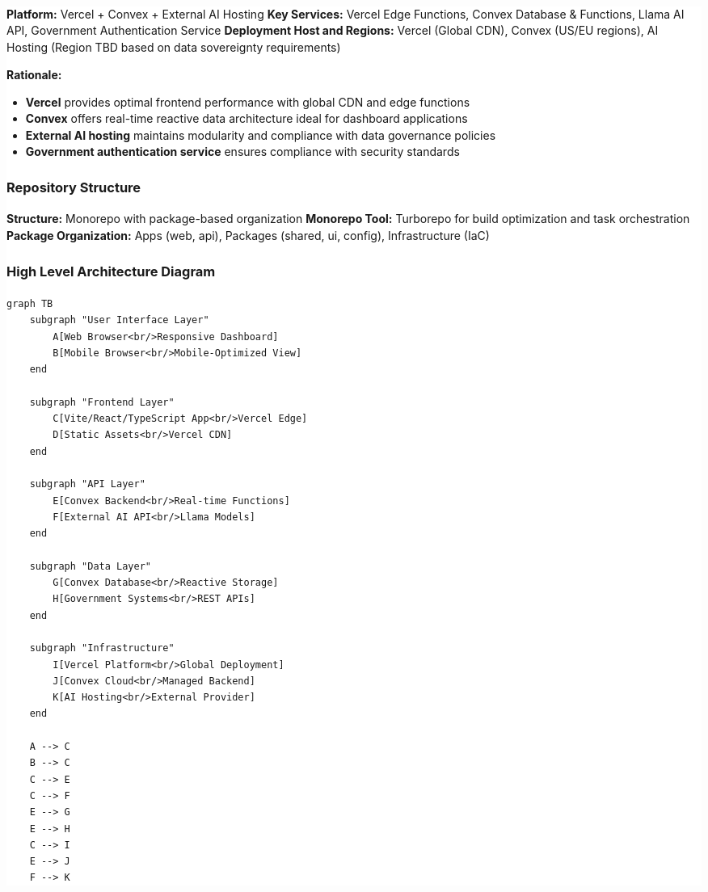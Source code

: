 **Platform:** Vercel + Convex + External AI Hosting
**Key Services:** Vercel Edge Functions, Convex Database & Functions, Llama AI API, Government Authentication Service
**Deployment Host and Regions:** Vercel (Global CDN), Convex (US/EU regions), AI Hosting (Region TBD based on data sovereignty requirements)

**Rationale:**
- **Vercel** provides optimal frontend performance with global CDN and edge functions
- **Convex** offers real-time reactive data architecture ideal for dashboard applications
- **External AI hosting** maintains modularity and compliance with data governance policies
- **Government authentication service** ensures compliance with security standards

### Repository Structure

**Structure:** Monorepo with package-based organization
**Monorepo Tool:** Turborepo for build optimization and task orchestration
**Package Organization:** Apps (web, api), Packages (shared, ui, config), Infrastructure (IaC)

### High Level Architecture Diagram

```mermaid
graph TB
    subgraph "User Interface Layer"
        A[Web Browser<br/>Responsive Dashboard]
        B[Mobile Browser<br/>Mobile-Optimized View]
    end

    subgraph "Frontend Layer"
        C[Vite/React/TypeScript App<br/>Vercel Edge]
        D[Static Assets<br/>Vercel CDN]
    end

    subgraph "API Layer"
        E[Convex Backend<br/>Real-time Functions]
        F[External AI API<br/>Llama Models]
    end

    subgraph "Data Layer"
        G[Convex Database<br/>Reactive Storage]
        H[Government Systems<br/>REST APIs]
    end

    subgraph "Infrastructure"
        I[Vercel Platform<br/>Global Deployment]
        J[Convex Cloud<br/>Managed Backend]
        K[AI Hosting<br/>External Provider]
    end

    A --> C
    B --> C
    C --> E
    C --> F
    E --> G
    E --> H
    C --> I
    E --> J
    F --> K
```
